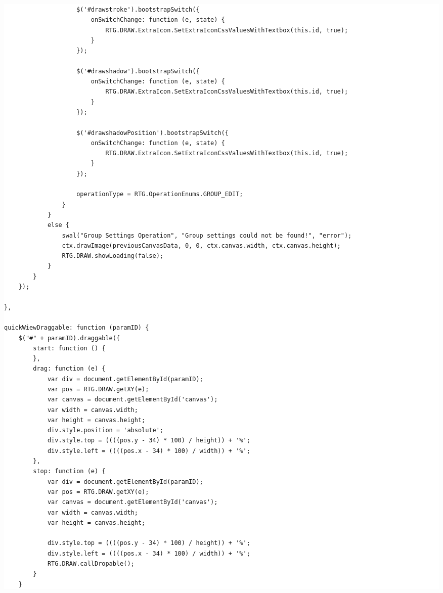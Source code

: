                         $('#drawstroke').bootstrapSwitch({
                            onSwitchChange: function (e, state) {
                                RTG.DRAW.ExtraIcon.SetExtraIconCssValuesWithTextbox(this.id, true);
                            }
                        });

                        $('#drawshadow').bootstrapSwitch({
                            onSwitchChange: function (e, state) {
                                RTG.DRAW.ExtraIcon.SetExtraIconCssValuesWithTextbox(this.id, true);
                            }
                        });

                        $('#drawshadowPosition').bootstrapSwitch({
                            onSwitchChange: function (e, state) {
                                RTG.DRAW.ExtraIcon.SetExtraIconCssValuesWithTextbox(this.id, true);
                            }
                        });

                        operationType = RTG.OperationEnums.GROUP_EDIT;
                    }
                }
                else {
                    swal("Group Settings Operation", "Group settings could not be found!", "error");
                    ctx.drawImage(previousCanvasData, 0, 0, ctx.canvas.width, ctx.canvas.height);
                    RTG.DRAW.showLoading(false);
                }
            }
        });

    },

    quickWiewDraggable: function (paramID) {
        $("#" + paramID).draggable({
            start: function () {
            },
            drag: function (e) {
                var div = document.getElementById(paramID);
                var pos = RTG.DRAW.getXY(e);
                var canvas = document.getElementById('canvas');
                var width = canvas.width;
                var height = canvas.height;
                div.style.position = 'absolute';
                div.style.top = ((((pos.y - 34) * 100) / height)) + '%';
                div.style.left = ((((pos.x - 34) * 100) / width)) + '%';
            },
            stop: function (e) {
                var div = document.getElementById(paramID);
                var pos = RTG.DRAW.getXY(e);
                var canvas = document.getElementById('canvas');
                var width = canvas.width;
                var height = canvas.height;

                div.style.top = ((((pos.y - 34) * 100) / height)) + '%';
                div.style.left = ((((pos.x - 34) * 100) / width)) + '%';
                RTG.DRAW.callDropable();
            }
        }

